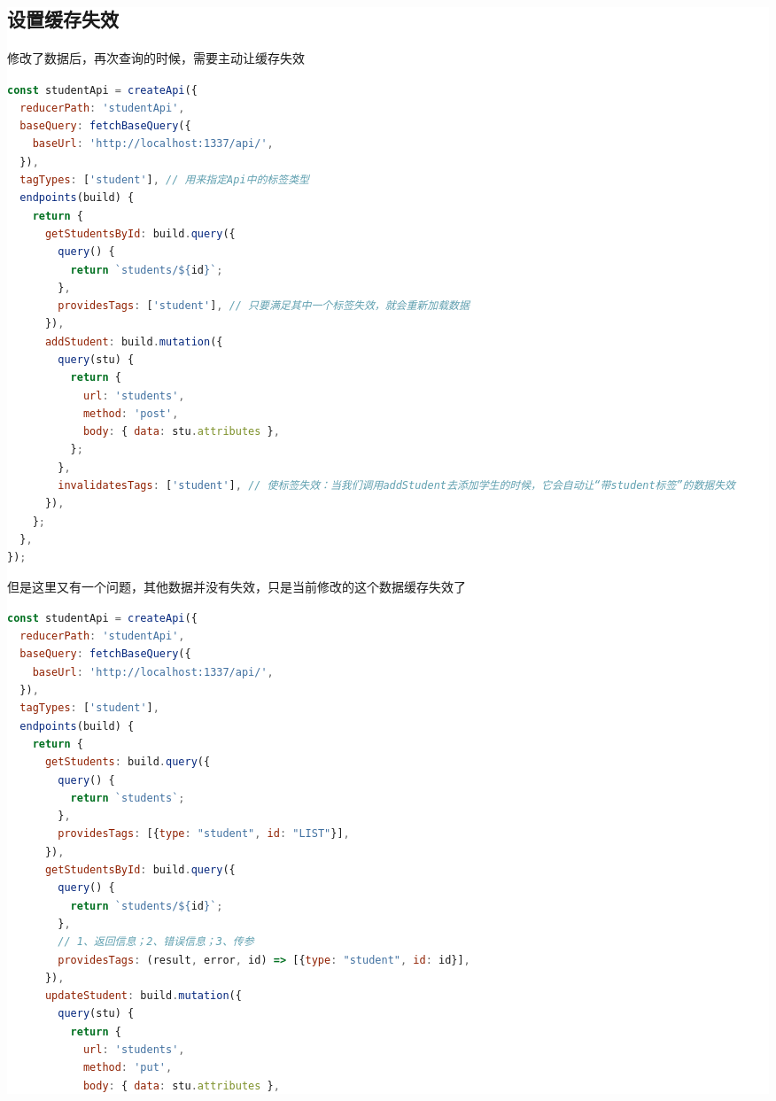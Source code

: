 

## 设置缓存失效

修改了数据后，再次查询的时候，需要主动让缓存失效

```js
const studentApi = createApi({
  reducerPath: 'studentApi',
  baseQuery: fetchBaseQuery({
    baseUrl: 'http://localhost:1337/api/',
  }),
  tagTypes: ['student'], // 用来指定Api中的标签类型
  endpoints(build) {
    return {
      getStudentsById: build.query({
        query() {
          return `students/${id}`;
        },
        providesTags: ['student'], // 只要满足其中一个标签失效，就会重新加载数据
      }),
      addStudent: build.mutation({
        query(stu) {
          return {
            url: 'students',
            method: 'post',
            body: { data: stu.attributes },
          };
        },
        invalidatesTags: ['student'], // 使标签失效：当我们调用addStudent去添加学生的时候，它会自动让“带student标签”的数据失效
      }),
    };
  },
});
```

但是这里又有一个问题，其他数据并没有失效，只是当前修改的这个数据缓存失效了

```js
const studentApi = createApi({
  reducerPath: 'studentApi',
  baseQuery: fetchBaseQuery({
    baseUrl: 'http://localhost:1337/api/',
  }),
  tagTypes: ['student'],
  endpoints(build) {
    return {
      getStudents: build.query({
        query() {
          return `students`;
        },
        providesTags: [{type: "student", id: "LIST"}],
      }),
      getStudentsById: build.query({
        query() {
          return `students/${id}`;
        },
        // 1、返回信息；2、错误信息；3、传参
        providesTags: (result, error, id) => [{type: "student", id: id}],
      }),
      updateStudent: build.mutation({
        query(stu) {
          return {
            url: 'students',
            method: 'put',
            body: { data: stu.attributes },
```